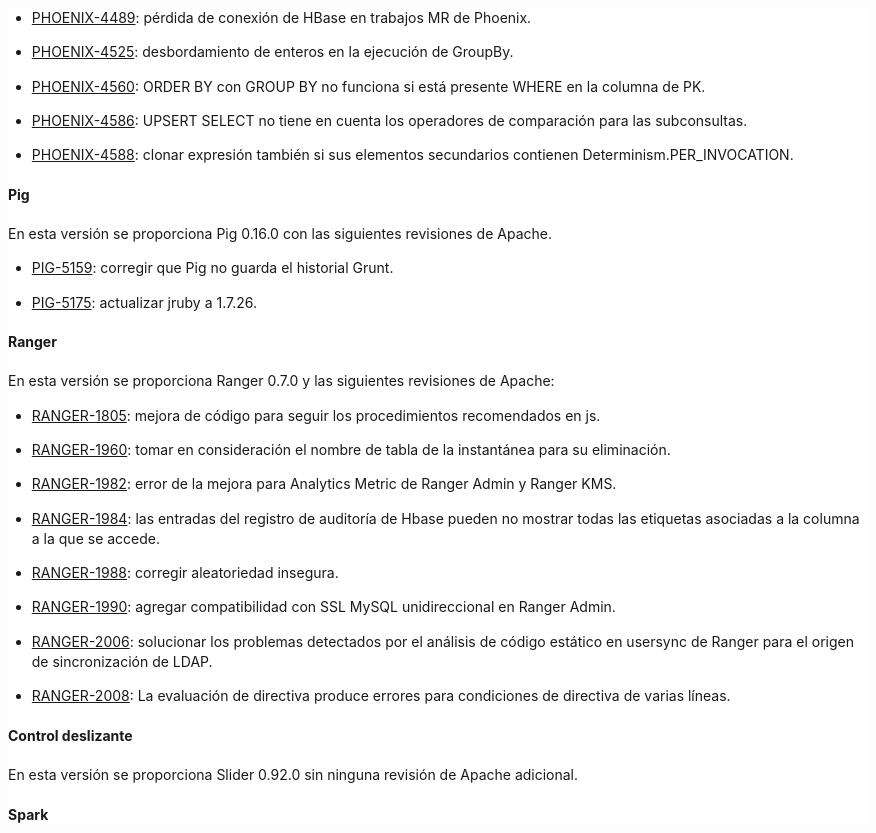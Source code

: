 -   [PHOENIX-4489](https://issues.apache.org/jira/browse/PHOENIX-4489): pérdida de conexión de HBase en trabajos MR de Phoenix.

-   [PHOENIX-4525](https://issues.apache.org/jira/browse/PHOENIX-4525): desbordamiento de enteros en la ejecución de GroupBy.

-   [PHOENIX-4560](https://issues.apache.org/jira/browse/PHOENIX-4560): ORDER BY con GROUP BY no funciona si está presente WHERE en la columna de PK.

-   [PHOENIX-4586](https://issues.apache.org/jira/browse/PHOENIX-4586): UPSERT SELECT no tiene en cuenta los operadores de comparación para las subconsultas.

-   [PHOENIX-4588](https://issues.apache.org/jira/browse/PHOENIX-4588): clonar expresión también si sus elementos secundarios contienen Determinism.PER\_INVOCATION.

#### <a name="pig"></a>Pig

En esta versión se proporciona Pig 0.16.0 con las siguientes revisiones de Apache.

-   [PIG-5159](https://issues.apache.org/jira/browse/PIG-5159): corregir que Pig no guarda el historial Grunt.

-   [PIG-5175](https://issues.apache.org/jira/browse/PIG-5175): actualizar jruby a 1.7.26.

#### <a name="ranger"></a>Ranger

En esta versión se proporciona Ranger 0.7.0 y las siguientes revisiones de Apache:

-   [RANGER-1805](https://issues.apache.org/jira/browse/RANGER-1805): mejora de código para seguir los procedimientos recomendados en js.

-   [RANGER-1960](https://issues.apache.org/jira/browse/RANGER-1960): tomar en consideración el nombre de tabla de la instantánea para su eliminación.

-   [RANGER-1982](https://issues.apache.org/jira/browse/RANGER-1982): error de la mejora para Analytics Metric de Ranger Admin y Ranger KMS.

-   [RANGER-1984](https://issues.apache.org/jira/browse/RANGER-1984): las entradas del registro de auditoría de Hbase pueden no mostrar todas las etiquetas asociadas a la columna a la que se accede.

-   [RANGER-1988](https://issues.apache.org/jira/browse/RANGER-1988): corregir aleatoriedad insegura.

-   [RANGER-1990](https://issues.apache.org/jira/browse/RANGER-1990): agregar compatibilidad con SSL MySQL unidireccional en Ranger Admin.

-   [RANGER-2006](https://issues.apache.org/jira/browse/RANGER-2006): solucionar los problemas detectados por el análisis de código estático en usersync de Ranger para el origen de sincronización de LDAP.

-   [RANGER-2008](https://issues.apache.org/jira/browse/RANGER-2008): La evaluación de directiva produce errores para condiciones de directiva de varias líneas.

#### <a name="slider"></a>Control deslizante

En esta versión se proporciona Slider 0.92.0 sin ninguna revisión de Apache adicional.

#### <a name="spark"></a>Spark
